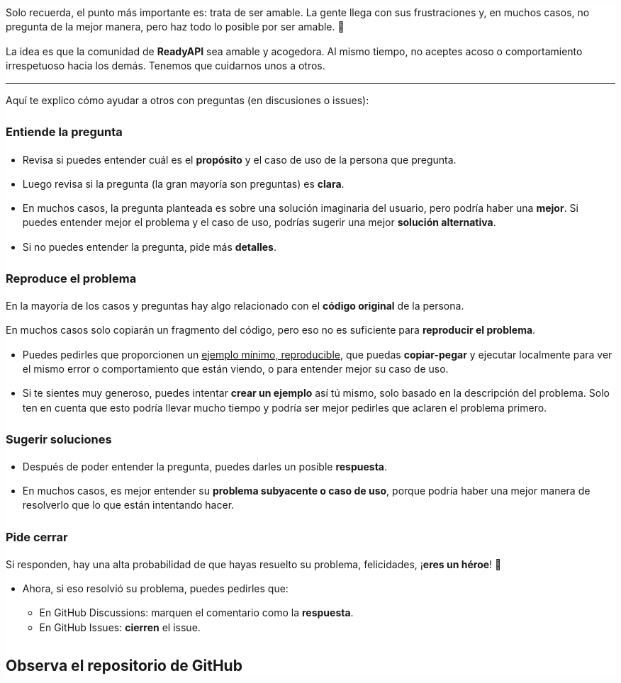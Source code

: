 Solo recuerda, el punto más importante es: trata de ser amable. La gente llega con sus frustraciones y, en muchos casos, no pregunta de la mejor manera, pero haz todo lo posible por ser amable. 🤗

La idea es que la comunidad de **ReadyAPI** sea amable y acogedora. Al mismo tiempo, no aceptes acoso o comportamiento irrespetuoso hacia los demás. Tenemos que cuidarnos unos a otros.

---

Aquí te explico cómo ayudar a otros con preguntas (en discusiones o issues):

### Entiende la pregunta

* Revisa si puedes entender cuál es el **propósito** y el caso de uso de la persona que pregunta.

* Luego revisa si la pregunta (la gran mayoría son preguntas) es **clara**.

* En muchos casos, la pregunta planteada es sobre una solución imaginaria del usuario, pero podría haber una **mejor**. Si puedes entender mejor el problema y el caso de uso, podrías sugerir una mejor **solución alternativa**.

* Si no puedes entender la pregunta, pide más **detalles**.

### Reproduce el problema

En la mayoría de los casos y preguntas hay algo relacionado con el **código original** de la persona.

En muchos casos solo copiarán un fragmento del código, pero eso no es suficiente para **reproducir el problema**.

* Puedes pedirles que proporcionen un <a href="https://stackoverflow.com/help/minimal-reproducible-example" class="external-link" target="_blank">ejemplo mínimo, reproducible</a>, que puedas **copiar-pegar** y ejecutar localmente para ver el mismo error o comportamiento que están viendo, o para entender mejor su caso de uso.

* Si te sientes muy generoso, puedes intentar **crear un ejemplo** así tú mismo, solo basado en la descripción del problema. Solo ten en cuenta que esto podría llevar mucho tiempo y podría ser mejor pedirles que aclaren el problema primero.

### Sugerir soluciones

* Después de poder entender la pregunta, puedes darles un posible **respuesta**.

* En muchos casos, es mejor entender su **problema subyacente o caso de uso**, porque podría haber una mejor manera de resolverlo que lo que están intentando hacer.

### Pide cerrar

Si responden, hay una alta probabilidad de que hayas resuelto su problema, felicidades, ¡**eres un héroe**! 🦸

* Ahora, si eso resolvió su problema, puedes pedirles que:

    * En GitHub Discussions: marquen el comentario como la **respuesta**.
    * En GitHub Issues: **cierren** el issue.

## Observa el repositorio de GitHub
